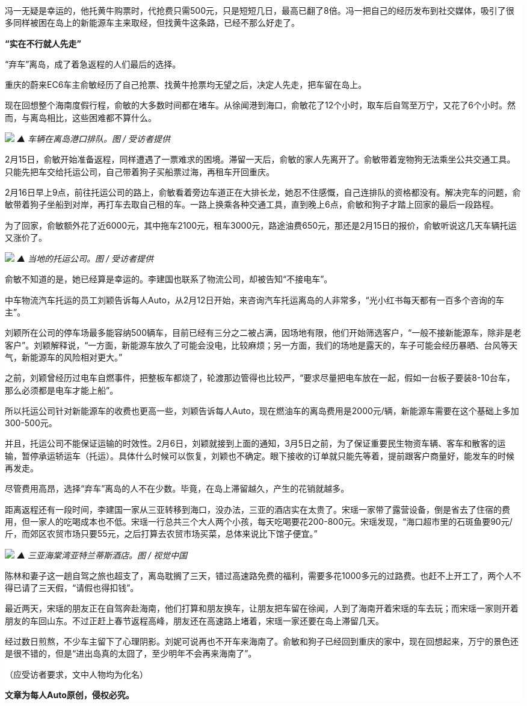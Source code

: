 冯一无疑是幸运的，他托黄牛购票时，代抢费只需500元，只是短短几日，最高已翻了8倍。冯一把自己的经历发布到社交媒体，吸引了很多同样被困在岛上的新能源车主来取经，但找黄牛这条路，已经不那么好走了。

**“实在不行就人先走”**

“弃车”离岛，成了着急返程的人们最后的选择。

重庆的蔚来EC6车主俞敏经历了自己抢票、找黄牛抢票均无望之后，决定人先走，把车留在岛上。

现在回想整个海南度假行程，俞敏的大多数时间都在堵车。从徐闻港到海口，俞敏花了12个小时，取车后自驾至万宁，又花了6个小时。然而，与离岛相比，这些困难都不算什么。

![](https://inews.gtimg.com/news_bt/O4MPGYjvE6Tr6nwHPuWES1XRhJUZzsjTHFPvM3TA9CP5kAA/1000)
_▲ 车辆在离岛港口排队。图 / 受访者提供_

2月15日，俞敏开始准备返程，同样遭遇了一票难求的困境。滞留一天后，俞敏的家人先离开了。俞敏带着宠物狗无法乘坐公共交通工具。只能先把车交给托运公司，自己带着狗子买船票过海，再租车开回重庆。

2月16日早上9点，前往托运公司的路上，俞敏看着旁边车道正在大排长龙，她忍不住感慨，自己连排队的资格都没有。解决完车的问题，俞敏带着狗子坐船到对岸，再打车去取自己租的车。一路上换乘各种交通工具，直到晚上6点，俞敏和狗子才踏上回家的最后一段路程。

为了回家，俞敏额外花了近6000元，其中拖车2100元，租车3000元，路途油费650元，那还是2月15日的报价，俞敏听说这几天车辆托运又涨价了。

![](https://inews.gtimg.com/news_bt/Opha9yyIoGN0Y0Wg9k3WHQnNYSLtg9qWruIHZCfaXDBZsAA/1000)
_▲ 当地的托运公司。图 / 受访者提供_

俞敏不知道的是，她已经算是幸运的。李建国也联系了物流公司，却被告知“不接电车”。

中车物流汽车托运的员工刘颖告诉每人Auto，从2月12日开始，来咨询汽车托运离岛的人非常多，“光小红书每天都有一百多个咨询的车主”。

刘颖所在公司的停车场最多能容纳500辆车，目前已经有三分之二被占满，因场地有限，他们开始筛选客户，“一般不接新能源车，除非是老客户”。刘颖解释说，“一方面，新能源车放久了可能会没电，比较麻烦；另一方面，我们的场地是露天的，车子可能会经历暴晒、台风等天气，新能源车的风险相对更大。”

之前，刘颖曾经历过电车自燃事件，把整板车都烧了，轮渡那边管得也比较严，“要求尽量把电车放在一起，假如一台板子要装8-10台车，那么必须都是电车才能上船”。

所以托运公司针对新能源车的收费也更高一些，刘颖告诉每人Auto，现在燃油车的离岛费用是2000元/辆，新能源车需要在这个基础上多加300-500元。

并且，托运公司不能保证运输的时效性。2月6日，刘颖就接到上面的通知，3月5日之前，为了保证重要民生物资车辆、客车和散客的运输，暂停承运轿运车（托运）。具体什么时候可以恢复，刘颖也不确定。眼下接收的订单就只能先等着，提前跟客户商量好，能发车的时候再发走。

尽管费用高昂，选择“弃车”离岛的人不在少数。毕竟，在岛上滞留越久，产生的花销就越多。

距离返程还有一段时间，李建国一家从三亚转移到海口，没办法，三亚的酒店实在太贵了。宋瑶一家带了露营设备，倒是省去了住宿的费用，但一家人的吃喝成本也不低。宋瑶一行总共三个大人两个小孩，每天吃喝要花200-800元。宋瑶发现，“海口超市里的石斑鱼要90元/斤，而郊区农贸市场只要55元，之后打算去农贸市场买菜，总体来说比下馆子便宜。”

![](https://inews.gtimg.com/news_bt/OHWTBdTRuP0p1JTJAVDiQQULSeI6OJUYntB2si6lcgs6EAA/1000)
_▲ 三亚海棠湾亚特兰蒂斯酒店。图 / 视觉中国_

陈林和妻子这一趟自驾之旅也超支了，离岛耽搁了三天，错过高速路免费的福利，需要多花1000多元的过路费。也赶不上开工了，两个人不得已请了三天假，“请假也得扣钱”。

最近两天，宋瑶的朋友正在自驾奔赴海南，他们打算和朋友换车，让朋友把车留在徐闻，人到了海南开着宋瑶的车去玩；而宋瑶一家则开着朋友的车回山东。不过正赶上春节返程高峰，朋友还在高速路上堵着，宋瑶一家还要在岛上滞留几天。

经过数日煎熬，不少车主留下了心理阴影。刘妮可说再也不开车来海南了。俞敏和狗子已经回到重庆的家中，现在回想起来，万宁的景色还是很不错的，但是“进出岛真的太囧了，至少明年不会再来海南了”。

（应受访者要求，文中人物均为化名）

**文章为每人Auto原创，侵权必究。**

